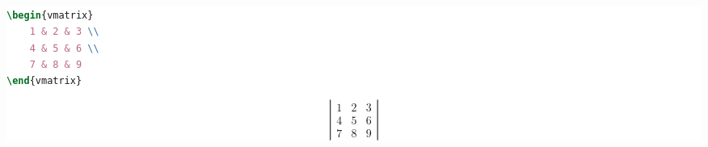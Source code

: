 ``` latex title="单竖线矩阵"
\begin{vmatrix}
    1 & 2 & 3 \\
    4 & 5 & 6 \\
    7 & 8 & 9
\end{vmatrix}
```

<div class="result">
<math xmlns="http://www.w3.org/1998/Math/MathML" display="block">
  <mrow data-mjx-texclass="INNER">
    <mo data-mjx-texclass="OPEN">|</mo>
    <mtable columnspacing="1em" rowspacing="4pt">
      <mtr>
        <mtd>
          <mn>1</mn>
        </mtd>
        <mtd>
          <mn>2</mn>
        </mtd>
        <mtd>
          <mn>3</mn>
        </mtd>
      </mtr>
      <mtr>
        <mtd>
          <mn>4</mn>
        </mtd>
        <mtd>
          <mn>5</mn>
        </mtd>
        <mtd>
          <mn>6</mn>
        </mtd>
      </mtr>
      <mtr>
        <mtd>
          <mn>7</mn>
        </mtd>
        <mtd>
          <mn>8</mn>
        </mtd>
        <mtd>
          <mn>9</mn>
        </mtd>
      </mtr>
    </mtable>
    <mo data-mjx-texclass="CLOSE">|</mo>
  </mrow>
</math>
</div>
